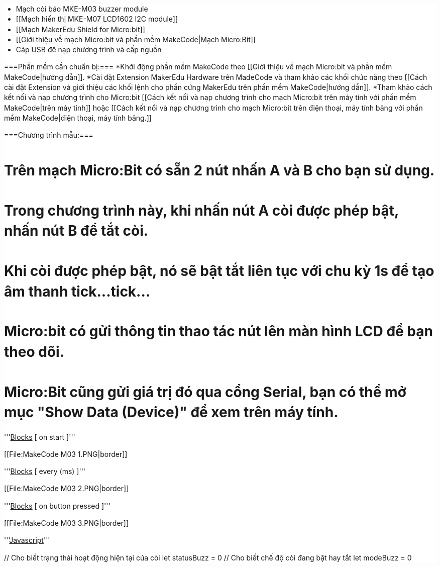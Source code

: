 * Mạch còi báo MKE-M03 buzzer module
* [[Mạch hiển thị MKE-M07 LCD1602 I2C module]]
* [[Mạch MakerEdu Shield for Micro:bit]]
* [[Giới thiệu về mạch Micro:bit và phần mềm MakeCode|Mạch Micro:Bit]]
* Cáp USB để nạp chương trình và cấp nguồn

===Phần mềm cần chuẩn bị:===
*Khởi động phần mềm MakeCode theo [[Giới thiệu về mạch Micro:bit và phần mềm MakeCode|hướng dẫn]].
*Cài đặt Extension MakerEdu Hardware trên MadeCode và tham khảo các khối chức năng theo [[Cách cài đặt Extension và giới thiệu các khối lệnh cho phần cứng MakerEdu trên phần mềm MakeCode|hướng dẫn]].
*Tham khảo cách kết nối và nạp chương trình cho Micro:bit [[Cách kết nối và nạp chương trình cho mạch Micro:bit trên máy tính với phần mềm MakeCode|trên máy tính]] hoặc [[Cách kết nối và nạp chương trình cho mạch Micro:bit trên điện thoại, máy tính bảng với phần mềm MakeCode|điện thoại, máy tính bảng.]]

===Chương trình mẫu:===

# Trên mạch Micro:Bit có sẵn 2 nút nhấn A và B cho bạn sử dụng.
# Trong chương trình này, khi nhấn nút A còi được phép bật, nhấn nút B để tắt còi.
# Khi còi được phép bật, nó sẽ bật tắt liên tục với chu kỳ 1s để tạo âm thanh tick...tick...
# Micro:bit có gửi thông tin thao tác nút lên màn hình LCD để bạn theo dõi.
# Micro:Bit cũng gửi giá trị đó qua cổng Serial, bạn có thể mở mục "Show Data (Device)" để xem trên máy tính.

'''<u>Blocks</u> [ on start ]'''

[[File:MakeCode M03 1.PNG|border]]

'''<u>Blocks</u> [ every (ms) ]'''

[[File:MakeCode M03 2.PNG|border]]

'''<u>Blocks</u> [ on button pressed ]'''

[[File:MakeCode M03 3.PNG|border]]

'''<u>Javascript</u>'''

<source lang="typescript">
// Cho biết trạng thái hoạt động hiện tại của còi
let statusBuzz = 0
// Cho biết chế độ còi đang bật hay tắt
let modeBuzz = 0
